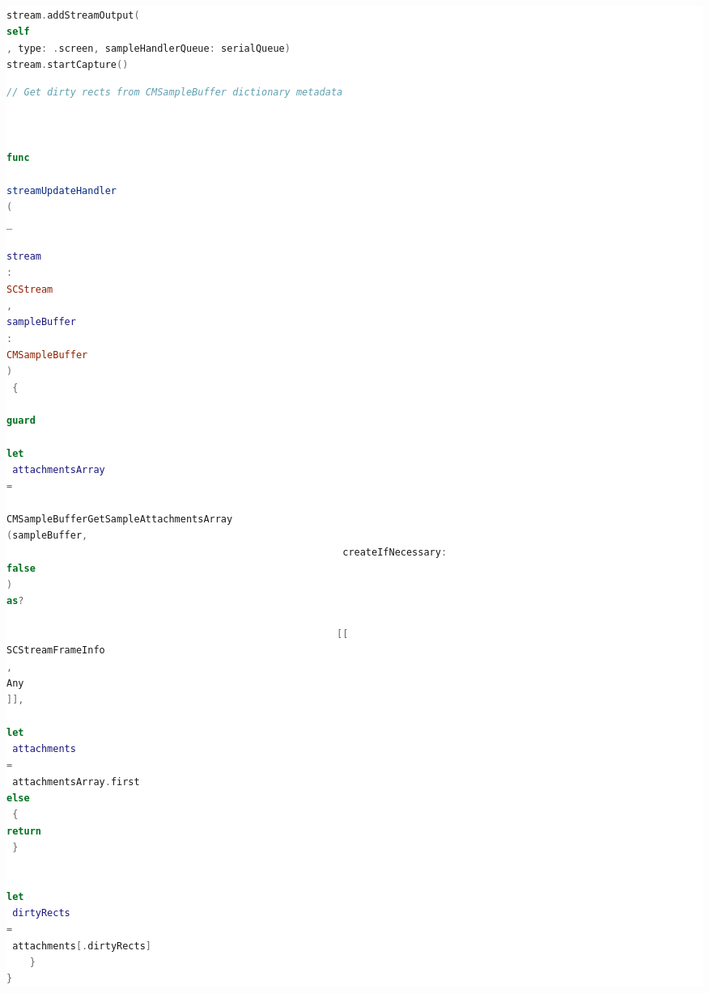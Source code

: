 ```swift
stream.addStreamOutput(
self
, type: .screen, sampleHandlerQueue: serialQueue)
stream.startCapture()
```

```swift
// Get dirty rects from CMSampleBuffer dictionary metadata



func
 
streamUpdateHandler
(
_
 
stream
: 
SCStream
, 
sampleBuffer
: 
CMSampleBuffer
)
 {
    
guard
 
let
 attachmentsArray 
=
 
CMSampleBufferGetSampleAttachmentsArray
(sampleBuffer, 
                                                          createIfNecessary: 
false
) 
as?
 
                                                         [[
SCStreamFrameInfo
, 
Any
]], 
        
let
 attachments 
=
 attachmentsArray.first 
else
 { 
return
 }
        
        
let
 dirtyRects 
=
 attachments[.dirtyRects]    
    }
}


```